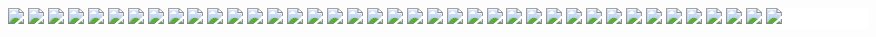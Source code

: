 <div>
<img src="http://i.imgur.com/NvfmEG4.jpg" style="width:100px;"/>
<img src="http://i.imgur.com/NvfmEG4.jpg" style="width:100px;"/>
<img src="http://i.imgur.com/NvfmEG4.jpg" style="width:100px;"/>
<img src="http://i.imgur.com/NvfmEG4.jpg" style="width:100px;"/>
<img src="http://i.imgur.com/NvfmEG4.jpg" style="width:100px;"/>
<img src="http://i.imgur.com/NvfmEG4.jpg" style="width:100px;"/>
<img src="http://i.imgur.com/NvfmEG4.jpg" style="width:100px;"/>
<img src="http://i.imgur.com/NvfmEG4.jpg" style="width:100px;"/>
<img src="http://i.imgur.com/NvfmEG4.jpg" style="width:100px;"/>
<img src="http://i.imgur.com/NvfmEG4.jpg" style="width:100px;"/>
<img src="http://i.imgur.com/NvfmEG4.jpg" style="width:100px;"/>
<img src="http://i.imgur.com/NvfmEG4.jpg" style="width:100px;"/>
<img src="http://i.imgur.com/NvfmEG4.jpg" style="width:100px;"/>
<img src="http://i.imgur.com/NvfmEG4.jpg" style="width:100px;"/>
<img src="http://i.imgur.com/NvfmEG4.jpg" style="width:100px;"/>
<img src="http://i.imgur.com/NvfmEG4.jpg" style="width:100px;"/>
<img src="http://i.imgur.com/NvfmEG4.jpg" style="width:100px;"/>
<img src="http://i.imgur.com/NvfmEG4.jpg" style="width:100px;"/>
<img src="http://i.imgur.com/NvfmEG4.jpg" style="width:100px;"/>
<img src="http://i.imgur.com/NvfmEG4.jpg" style="width:100px;"/>
<img src="http://i.imgur.com/NvfmEG4.jpg" style="width:100px;"/>
<img src="http://i.imgur.com/NvfmEG4.jpg" style="width:100px;"/>
<img src="http://i.imgur.com/NvfmEG4.jpg" style="width:100px;"/>
<img src="http://i.imgur.com/NvfmEG4.jpg" style="width:100px;"/>
<img src="http://i.imgur.com/NvfmEG4.jpg" style="width:100px;"/>
<img src="http://i.imgur.com/NvfmEG4.jpg" style="width:100px;"/>
<img src="http://i.imgur.com/NvfmEG4.jpg" style="width:100px;"/>
<img src="http://i.imgur.com/NvfmEG4.jpg" style="width:100px;"/>
<img src="http://i.imgur.com/NvfmEG4.jpg" style="width:100px;"/>
<img src="http://i.imgur.com/NvfmEG4.jpg" style="width:100px;"/>
<img src="http://i.imgur.com/NvfmEG4.jpg" style="width:100px;"/>
<img src="http://i.imgur.com/NvfmEG4.jpg" style="width:100px;"/>
<img src="http://i.imgur.com/NvfmEG4.jpg" style="width:100px;"/>
<img src="http://i.imgur.com/NvfmEG4.jpg" style="width:100px;"/>
<img src="http://i.imgur.com/NvfmEG4.jpg" style="width:100px;"/>
<img src="http://i.imgur.com/NvfmEG4.jpg" style="width:100px;"/>
<img src="http://i.imgur.com/NvfmEG4.jpg" style="width:100px;"/>
<img src="http://i.imgur.com/NvfmEG4.jpg" style="width:100px;"/>
<img src="http://i.imgur.com/NvfmEG4.jpg" style="width:100px;"/>